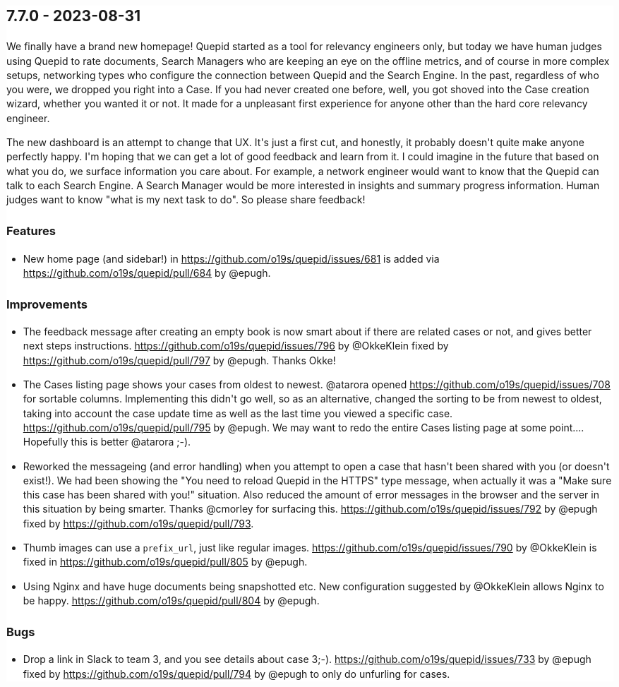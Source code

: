 ## 7.7.0 - 2023-08-31

We finally have a brand new homepage!  Quepid started as a tool for relevancy engineers only, but today we have human judges using Quepid to rate documents, Search Managers who are keeping an eye on the offline metrics, and of course in more complex setups, networking types who configure the connection between Quepid and the Search Engine.   In the past, regardless of who you were, we dropped you right into a Case.  If you had never created one before, well, you got shoved into the Case creation wizard, whether you wanted it or not.   It made for a unpleasant first experience for anyone other than the hard core relevancy engineer.   

The new dashboard is an attempt to change that UX.  It's just a first cut, and honestly, it probably doesn't quite make anyone perfectly happy.   I'm hoping that we can get a lot of good feedback and learn from it.   I could imagine in the future that based on what you do, we surface information you care about.  For example, a network engineer would want to know that the Quepid can talk to each Search Engine.   A Search Manager would be more interested in insights and summary progress information.   Human judges want to know "what is my next task to do".   So please share feedback!

### Features

* New home page (and sidebar!) in https://github.com/o19s/quepid/issues/681 is added via https://github.com/o19s/quepid/pull/684 by @epugh.

### Improvements

* The feedback message after creating an empty book is now smart about if there are related cases or not, and gives better next steps instructions.  https://github.com/o19s/quepid/issues/796 by @OkkeKlein fixed by https://github.com/o19s/quepid/pull/797 by  @epugh.  Thanks Okke!

* The Cases listing page shows your cases from oldest to newest.  @atarora opened https://github.com/o19s/quepid/issues/708 for sortable columns.  Implementing this didn't go well, so as an alternative, changed the sorting to be from newest to oldest, taking into account the case update time as well as the last time you viewed a specific case.  https://github.com/o19s/quepid/pull/795 by @epugh.  We may want to redo the entire Cases listing page at some point....  Hopefully this is better @atarora ;-).

* Reworked the messageing (and error handling) when you attempt to open a case that hasn't been shared with you (or doesn't exist!).   We had been showing the "You need to reload Quepid in the HTTPS" type message, when actually it was a "Make sure this case has been shared with you!" situation.  Also reduced the amount of error messages in the browser and the server in this situation by being smarter.  Thanks @cmorley for surfacing this.  https://github.com/o19s/quepid/issues/792 by @epugh fixed by https://github.com/o19s/quepid/pull/793.

* Thumb images can use a `prefix_url`, just like regular images.  https://github.com/o19s/quepid/issues/790 by @OkkeKlein is fixed in https://github.com/o19s/quepid/pull/805 by @epugh.

* Using Nginx and have huge documents being snapshotted etc.  New configuration suggested by @OkkeKlein allows Nginx to be happy.  https://github.com/o19s/quepid/pull/804 by @epugh.

### Bugs

* Drop a link in Slack to team 3, and you see details about case 3;-).  https://github.com/o19s/quepid/issues/733 by @epugh fixed by https://github.com/o19s/quepid/pull/794 by @epugh to only do unfurling for cases.
